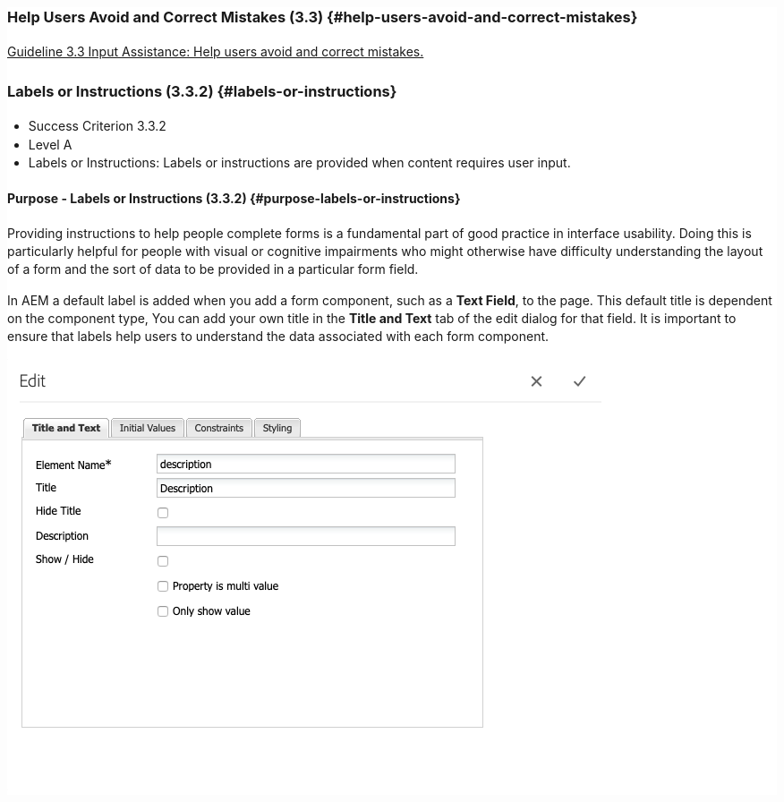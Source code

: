 ### Help Users Avoid and Correct Mistakes (3.3) {#help-users-avoid-and-correct-mistakes}

[Guideline 3.3 Input Assistance: Help users avoid and correct mistakes.](http://www.w3.org/TR/WCAG20/#minimize-error)

### Labels or Instructions (3.3.2) {#labels-or-instructions}

* Success Criterion 3.3.2 
* Level A
* Labels or Instructions: Labels or instructions are provided when content requires user input.

#### Purpose - Labels or Instructions (3.3.2) {#purpose-labels-or-instructions}

Providing instructions to help people complete forms is a fundamental part of good practice in interface usability. Doing this is particularly helpful for people with visual or cognitive impairments who might otherwise have difficulty understanding the layout of a form and the sort of data to be provided in a particular form field.

In AEM a default label is added when you add a form component, such as a **Text Field**, to the page. This default title is dependent on the component type, You can add your own title in the **Title and Text** tab of the edit dialog for that field. It is important to ensure that labels help users to understand the data associated with each form component.

![](assets/cac-04.png)

